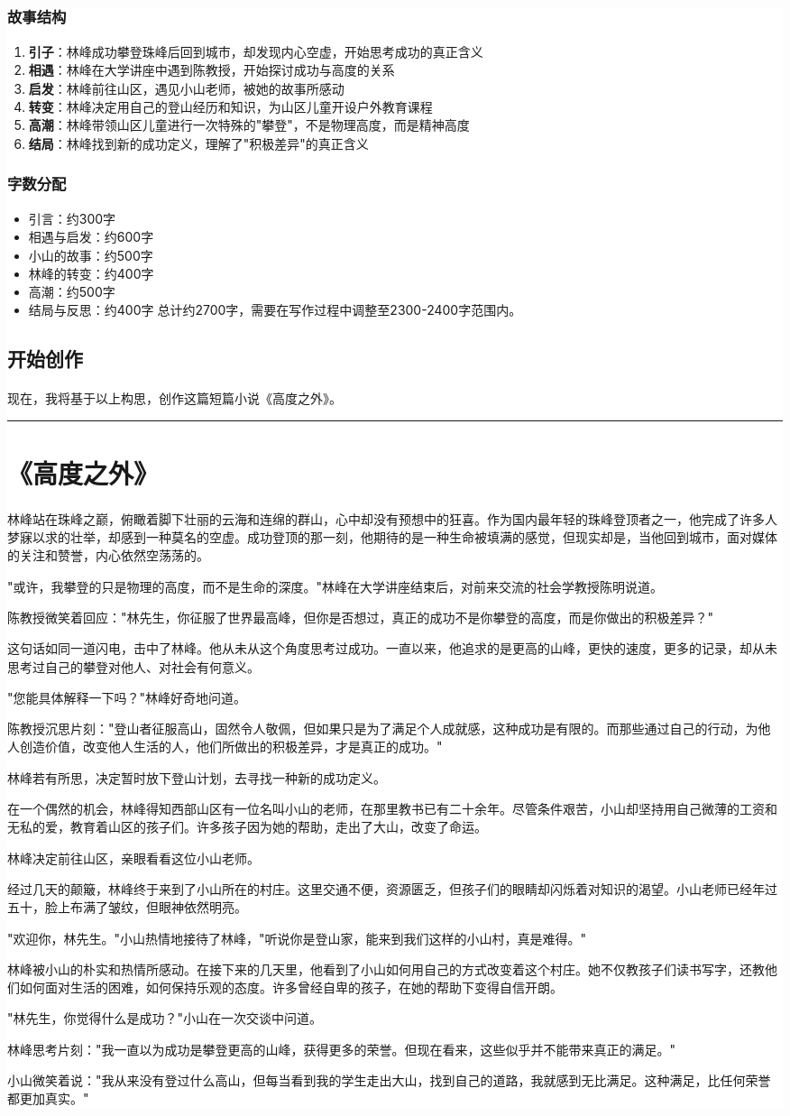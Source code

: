 ### 故事结构
1. **引子**：林峰成功攀登珠峰后回到城市，却发现内心空虚，开始思考成功的真正含义
2. **相遇**：林峰在大学讲座中遇到陈教授，开始探讨成功与高度的关系
3. **启发**：林峰前往山区，遇见小山老师，被她的故事所感动
4. **转变**：林峰决定用自己的登山经历和知识，为山区儿童开设户外教育课程
5. **高潮**：林峰带领山区儿童进行一次特殊的"攀登"，不是物理高度，而是精神高度
6. **结局**：林峰找到新的成功定义，理解了"积极差异"的真正含义

### 字数分配
- 引言：约300字
- 相遇与启发：约600字
- 小山的故事：约500字
- 林峰的转变：约400字
- 高潮：约500字
- 结局与反思：约400字
总计约2700字，需要在写作过程中调整至2300-2400字范围内。

## 开始创作

现在，我将基于以上构思，创作这篇短篇小说《高度之外》。

---

# 《高度之外》

林峰站在珠峰之巅，俯瞰着脚下壮丽的云海和连绵的群山，心中却没有预想中的狂喜。作为国内最年轻的珠峰登顶者之一，他完成了许多人梦寐以求的壮举，却感到一种莫名的空虚。成功登顶的那一刻，他期待的是一种生命被填满的感觉，但现实却是，当他回到城市，面对媒体的关注和赞誉，内心依然空荡荡的。

"或许，我攀登的只是物理的高度，而不是生命的深度。"林峰在大学讲座结束后，对前来交流的社会学教授陈明说道。

陈教授微笑着回应："林先生，你征服了世界最高峰，但你是否想过，真正的成功不是你攀登的高度，而是你做出的积极差异？"

这句话如同一道闪电，击中了林峰。他从未从这个角度思考过成功。一直以来，他追求的是更高的山峰，更快的速度，更多的记录，却从未思考过自己的攀登对他人、对社会有何意义。

"您能具体解释一下吗？"林峰好奇地问道。

陈教授沉思片刻："登山者征服高山，固然令人敬佩，但如果只是为了满足个人成就感，这种成功是有限的。而那些通过自己的行动，为他人创造价值，改变他人生活的人，他们所做出的积极差异，才是真正的成功。"

林峰若有所思，决定暂时放下登山计划，去寻找一种新的成功定义。

在一个偶然的机会，林峰得知西部山区有一位名叫小山的老师，在那里教书已有二十余年。尽管条件艰苦，小山却坚持用自己微薄的工资和无私的爱，教育着山区的孩子们。许多孩子因为她的帮助，走出了大山，改变了命运。

林峰决定前往山区，亲眼看看这位小山老师。

经过几天的颠簸，林峰终于来到了小山所在的村庄。这里交通不便，资源匮乏，但孩子们的眼睛却闪烁着对知识的渴望。小山老师已经年过五十，脸上布满了皱纹，但眼神依然明亮。

"欢迎你，林先生。"小山热情地接待了林峰，"听说你是登山家，能来到我们这样的小山村，真是难得。"

林峰被小山的朴实和热情所感动。在接下来的几天里，他看到了小山如何用自己的方式改变着这个村庄。她不仅教孩子们读书写字，还教他们如何面对生活的困难，如何保持乐观的态度。许多曾经自卑的孩子，在她的帮助下变得自信开朗。

"林先生，你觉得什么是成功？"小山在一次交谈中问道。

林峰思考片刻："我一直以为成功是攀登更高的山峰，获得更多的荣誉。但现在看来，这些似乎并不能带来真正的满足。"

小山微笑着说："我从来没有登过什么高山，但每当看到我的学生走出大山，找到自己的道路，我就感到无比满足。这种满足，比任何荣誉都更加真实。"
